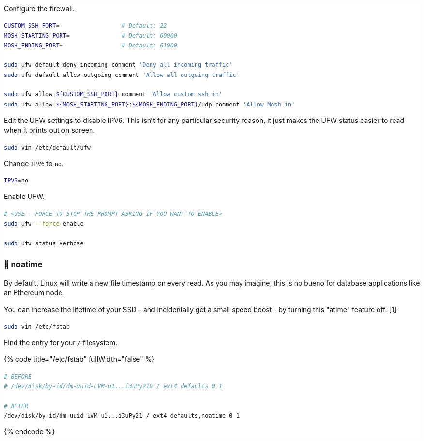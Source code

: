 Configure the firewall.

```bash
CUSTOM_SSH_PORT=                  # Default: 22
MOSH_STARTING_PORT=               # Default: 60000
MOSH_ENDING_PORT=                 # Default: 61000

sudo ufw default deny incoming comment 'Deny all incoming traffic'
sudo ufw default allow outgoing comment 'Allow all outgoing traffic'

sudo ufw allow ${CUSTOM_SSH_PORT} comment 'Allow custom ssh in'
sudo ufw allow ${MOSH_STARTING_PORT}:${MOSH_ENDING_PORT}/udp comment 'Allow Mosh in'
```

Edit the UFW settings to disable IPV6. This isn't for any particular security reason, it just makes the UFW status easier to read when it prints out on screen.

```bash
sudo vim /etc/default/ufw
```

Change `IPV6` to `no`.

```bash
IPV6=no
```

Enable UFW.

```bash
# <USE --FORCE TO STOP THE PROMPT ASKING IF YOU WANT TO ENABLE>
sudo ufw --force enable

sudo ufw status verbose
```

### 📅 noatime

By default, Linux will write a new file timestamp on every read. As you may imagine, this is no bueno for database applications like an Ethereum node.

You can increase the lifetime of your SSD - and incidentally get a small speed boost - by turning this "atime" feature off. [\[1\]](https://eth-docker.net/Usage/LinuxSecurity#noatime)

```bash
sudo vim /etc/fstab
```

Find the entry for your `/` filesystem.

{% code title="/etc/fstab" fullWidth="false" %}
```bash
# BEFORE
# /dev/disk/by-id/dm-uuid-LVM-u1...i3uPy21O / ext4 defaults 0 1

# AFTER
/dev/disk/by-id/dm-uuid-LVM-u1...i3uPy21 / ext4 defaults,noatime 0 1
```
{% endcode %}
